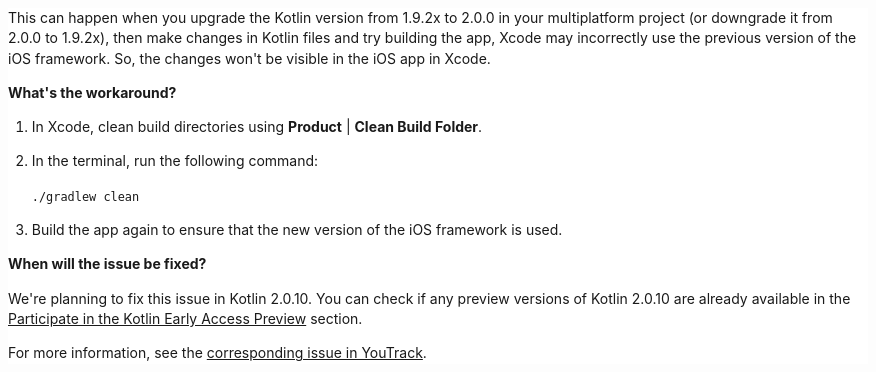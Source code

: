 This can happen when you upgrade the Kotlin version from 1.9.2x to 2.0.0 in your multiplatform project (or downgrade it
from 2.0.0 to 1.9.2x), then make changes in Kotlin files and try building the app, Xcode may incorrectly use the previous
version of the iOS framework. So, the changes won't be visible in the iOS app in Xcode.

**What's the workaround?**

1. In Xcode, clean build directories using **Product** | **Clean Build Folder**.
2. In the terminal, run the following command:

   ```none
   ./gradlew clean
   ```

3. Build the app again to ensure that the new version of the iOS framework is used. 

**When will the issue be fixed?**

We're planning to fix this issue in Kotlin 2.0.10. You can check if any preview versions of
Kotlin 2.0.10 are already available in the [Participate in the Kotlin Early Access Preview](eap.md) section.

For more information, see the [corresponding issue in YouTrack](https://youtrack.jetbrains.com/issue/KT-68257).
